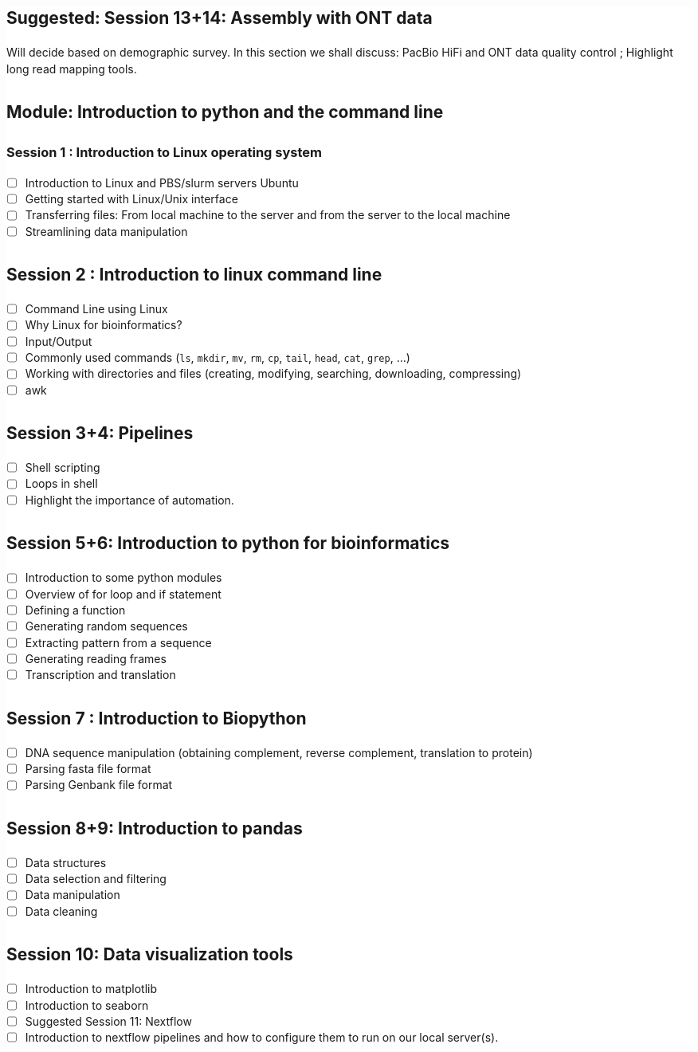 ## Suggested: Session 13+14: Assembly with ONT data
Will decide based on demographic survey. 
In this section we shall discuss:
PacBio HiFi and ONT data quality control ; Highlight long read mapping tools.


## Module: Introduction to python and the command line
### Session 1 : Introduction to Linux operating system
- [ ] Introduction to Linux and PBS/slurm servers
Ubuntu
- [ ] Getting started with Linux/Unix interface
- [ ] Transferring files: From local machine to the server and from the server to the  local machine
- [ ] Streamlining data manipulation
## Session 2 : Introduction to linux command line
- [ ] Command Line using Linux
- [ ] Why Linux for bioinformatics?
- [ ] Input/Output
- [ ] Commonly used commands (`ls`, `mkdir`, `mv`, `rm`, `cp`, `tail`, `head`, `cat`, `grep`,  …)
- [ ] Working with directories and files (creating, modifying, searching, downloading, compressing)
- [ ] awk
## Session 3+4: Pipelines
- [ ] Shell scripting
- [ ] Loops in shell
- [ ] Highlight the importance of automation.
## Session 5+6: Introduction to python for bioinformatics
- [ ] Introduction to some python modules
- [ ] Overview of for loop and if statement
- [ ] Defining a function
- [ ] Generating random sequences 
- [ ] Extracting pattern from a sequence
- [ ] Generating reading frames
- [ ] Transcription and translation
## Session 7 : Introduction to Biopython
- [ ] DNA sequence manipulation (obtaining complement, reverse complement, translation to protein)
- [ ] Parsing fasta file format
- [ ] Parsing Genbank file format
## Session 8+9: Introduction to pandas
- [ ] Data structures
- [ ] Data selection and filtering
- [ ] Data manipulation
- [ ] Data cleaning 
## Session 10: Data visualization tools
- [ ] Introduction to matplotlib
- [ ] Introduction to seaborn
- [ ] Suggested Session 11: Nextflow
- [ ] Introduction to nextflow pipelines and how to configure them to run on our local server(s). 

